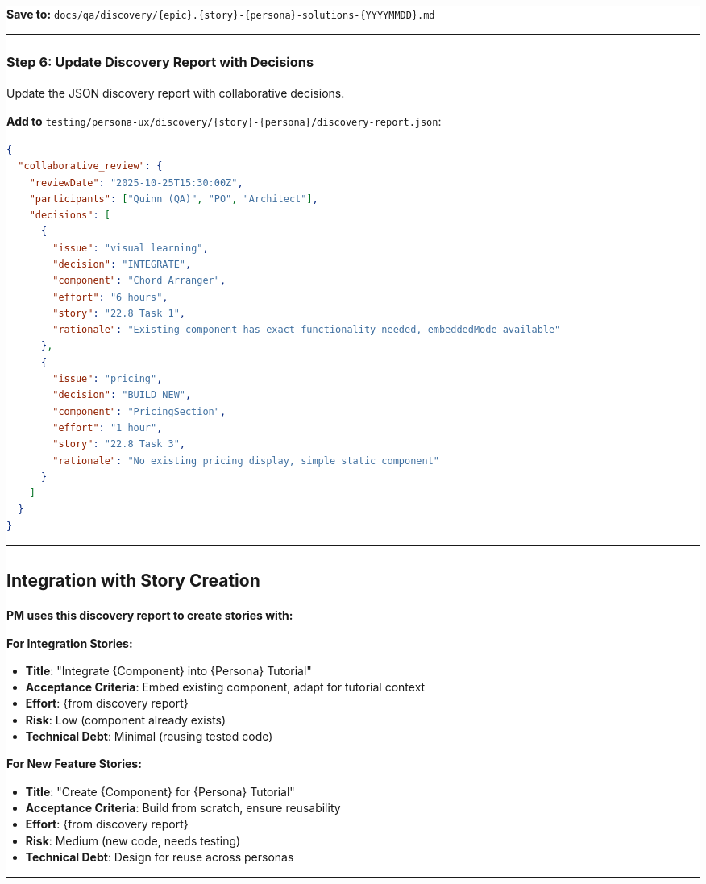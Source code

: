 **Save to:** `docs/qa/discovery/{epic}.{story}-{persona}-solutions-{YYYYMMDD}.md`

---

### Step 6: Update Discovery Report with Decisions

Update the JSON discovery report with collaborative decisions.

**Add to** `testing/persona-ux/discovery/{story}-{persona}/discovery-report.json`:

```json
{
  "collaborative_review": {
    "reviewDate": "2025-10-25T15:30:00Z",
    "participants": ["Quinn (QA)", "PO", "Architect"],
    "decisions": [
      {
        "issue": "visual learning",
        "decision": "INTEGRATE",
        "component": "Chord Arranger",
        "effort": "6 hours",
        "story": "22.8 Task 1",
        "rationale": "Existing component has exact functionality needed, embeddedMode available"
      },
      {
        "issue": "pricing",
        "decision": "BUILD_NEW",
        "component": "PricingSection",
        "effort": "1 hour",
        "story": "22.8 Task 3",
        "rationale": "No existing pricing display, simple static component"
      }
    ]
  }
}
```

---

## Integration with Story Creation

**PM uses this discovery report to create stories with:**

**For Integration Stories:**
- **Title**: "Integrate {Component} into {Persona} Tutorial"
- **Acceptance Criteria**: Embed existing component, adapt for tutorial context
- **Effort**: {from discovery report}
- **Risk**: Low (component already exists)
- **Technical Debt**: Minimal (reusing tested code)

**For New Feature Stories:**
- **Title**: "Create {Component} for {Persona} Tutorial"
- **Acceptance Criteria**: Build from scratch, ensure reusability
- **Effort**: {from discovery report}
- **Risk**: Medium (new code, needs testing)
- **Technical Debt**: Design for reuse across personas

---